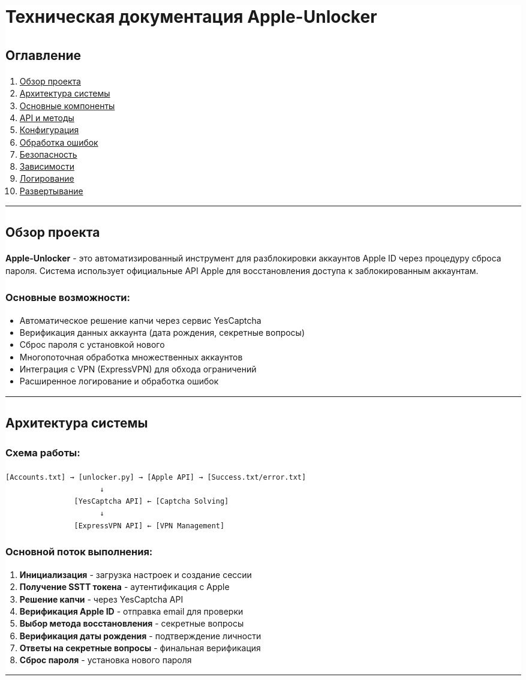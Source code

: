 # Техническая документация Apple-Unlocker

## Оглавление
1. [Обзор проекта](#обзор-проекта)
2. [Архитектура системы](#архитектура-системы)
3. [Основные компоненты](#основные-компоненты)
4. [API и методы](#api-и-методы)
5. [Конфигурация](#конфигурация)
6. [Обработка ошибок](#обработка-ошибок)
7. [Безопасность](#безопасность)
8. [Зависимости](#зависимости)
9. [Логирование](#логирование)
10. [Развертывание](#развертывание)

---

## Обзор проекта

**Apple-Unlocker** - это автоматизированный инструмент для разблокировки аккаунтов Apple ID через процедуру сброса пароля. Система использует официальные API Apple для восстановления доступа к заблокированным аккаунтам.

### Основные возможности:
- Автоматическое решение капчи через сервис YesCaptcha
- Верификация данных аккаунта (дата рождения, секретные вопросы)
- Сброс пароля с установкой нового
- Многопоточная обработка множественных аккаунтов
- Интеграция с VPN (ExpressVPN) для обхода ограничений
- Расширенное логирование и обработка ошибок

---

## Архитектура системы

### Схема работы:
```
[Accounts.txt] → [unlocker.py] → [Apple API] → [Success.txt/error.txt]
                      ↓
                [YesCaptcha API] ← [Captcha Solving]
                      ↓
                [ExpressVPN API] ← [VPN Management]
```

### Основной поток выполнения:
1. **Инициализация** - загрузка настроек и создание сессии
2. **Получение SSTT токена** - аутентификация с Apple
3. **Решение капчи** - через YesCaptcha API
4. **Верификация Apple ID** - отправка email для проверки
5. **Выбор метода восстановления** - секретные вопросы
6. **Верификация даты рождения** - подтверждение личности
7. **Ответы на секретные вопросы** - финальная верификация
8. **Сброс пароля** - установка нового пароля

---